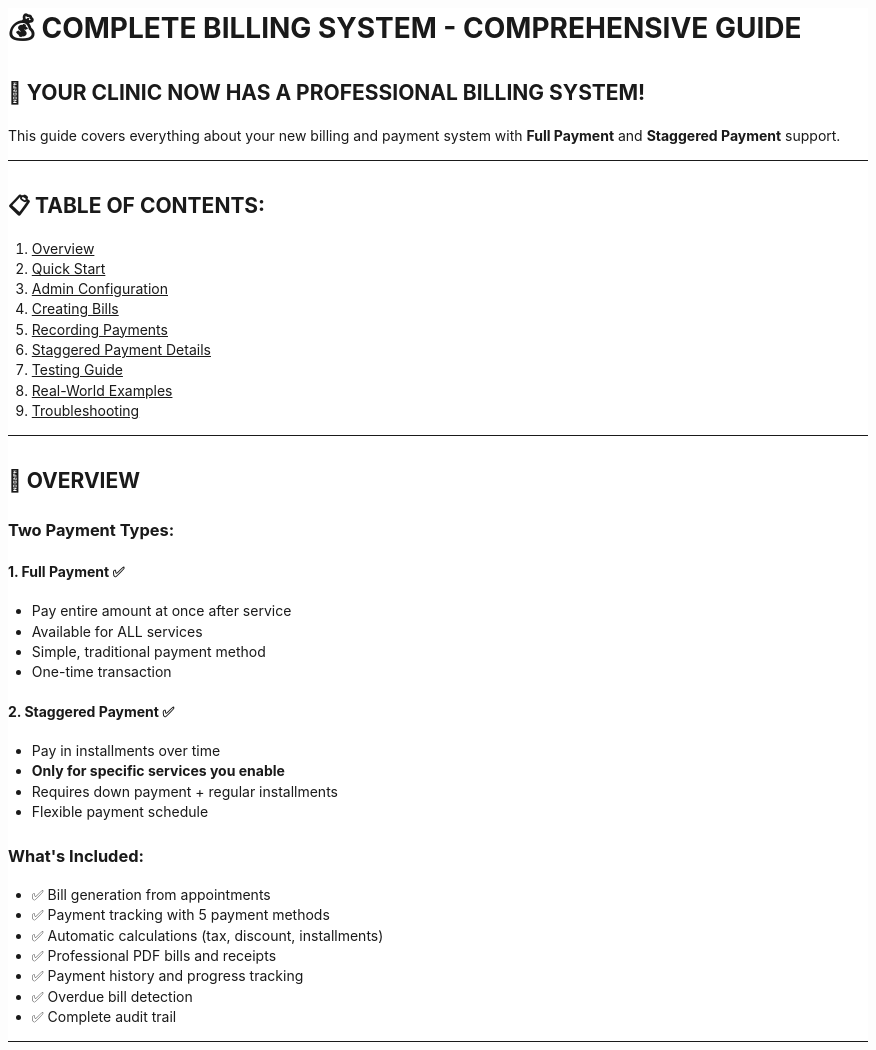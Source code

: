 # 💰 COMPLETE BILLING SYSTEM - COMPREHENSIVE GUIDE

## 🎉 **YOUR CLINIC NOW HAS A PROFESSIONAL BILLING SYSTEM!**

This guide covers everything about your new billing and payment system with **Full Payment** and **Staggered Payment** support.

---

## 📋 **TABLE OF CONTENTS:**

1. [Overview](#overview)
2. [Quick Start](#quick-start)
3. [Admin Configuration](#admin-configuration)
4. [Creating Bills](#creating-bills)
5. [Recording Payments](#recording-payments)
6. [Staggered Payment Details](#staggered-payment-details)
7. [Testing Guide](#testing-guide)
8. [Real-World Examples](#real-world-examples)
9. [Troubleshooting](#troubleshooting)

---

## 🎯 **OVERVIEW**

### **Two Payment Types:**

#### **1. Full Payment ✅**
- Pay entire amount at once after service
- Available for ALL services
- Simple, traditional payment method
- One-time transaction

#### **2. Staggered Payment ✅**
- Pay in installments over time
- **Only for specific services you enable**
- Requires down payment + regular installments
- Flexible payment schedule

### **What's Included:**
- ✅ Bill generation from appointments
- ✅ Payment tracking with 5 payment methods
- ✅ Automatic calculations (tax, discount, installments)
- ✅ Professional PDF bills and receipts
- ✅ Payment history and progress tracking
- ✅ Overdue bill detection
- ✅ Complete audit trail

---
